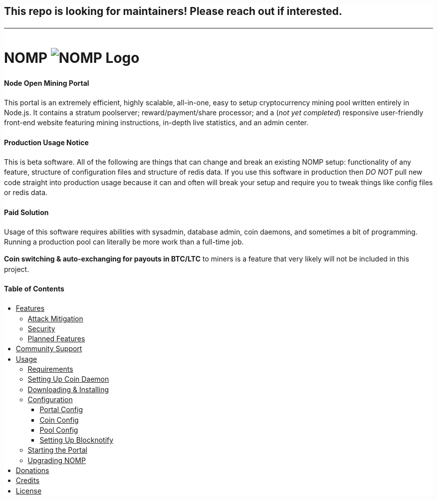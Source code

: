 ## This repo is looking for maintainers! Please reach out if interested.

--------


# NOMP ![NOMP Logo](http://zone117x.github.io/node-open-mining-portal/logo.svg "NOMP Logo")
#### Node Open Mining Portal

This portal is an extremely efficient, highly scalable, all-in-one, easy to setup cryptocurrency mining pool written
entirely in Node.js. It contains a stratum poolserver; reward/payment/share processor; and a (*not yet completed*)
responsive user-friendly front-end website featuring mining instructions, in-depth live statistics, and an admin center.

#### Production Usage Notice
This is beta software. All of the following are things that can change and break an existing NOMP setup: functionality of any feature, structure of configuration files and structure of redis data. If you use this software in production then *DO NOT* pull new code straight into production usage because it can and often will break your setup and require you to tweak things like config files or redis data.

#### Paid Solution
Usage of this software requires abilities with sysadmin, database admin, coin daemons, and sometimes a bit of programming. Running a production pool can literally be more work than a full-time job. 


**Coin switching & auto-exchanging for payouts in BTC/LTC** to miners is a feature that very likely will not be included in this project. 


#### Table of Contents
* [Features](#features)
  * [Attack Mitigation](#attack-mitigation)
  * [Security](#security)
  * [Planned Features](#planned-features)
* [Community Support](#community--support)
* [Usage](#usage)
  * [Requirements](#requirements)
  * [Setting Up Coin Daemon](#0-setting-up-coin-daemon)
  * [Downloading & Installing](#1-downloading--installing)
  * [Configuration](#2-configuration)
    * [Portal Config](#portal-config)
    * [Coin Config](#coin-config)
    * [Pool Config](#pool-config)
    * [Setting Up Blocknotify](#optional-recommended-setting-up-blocknotify)
  * [Starting the Portal](#3-start-the-portal)
  * [Upgrading NOMP](#upgrading-nomp)
* [Donations](#donations)
* [Credits](#credits)
* [License](#license)
